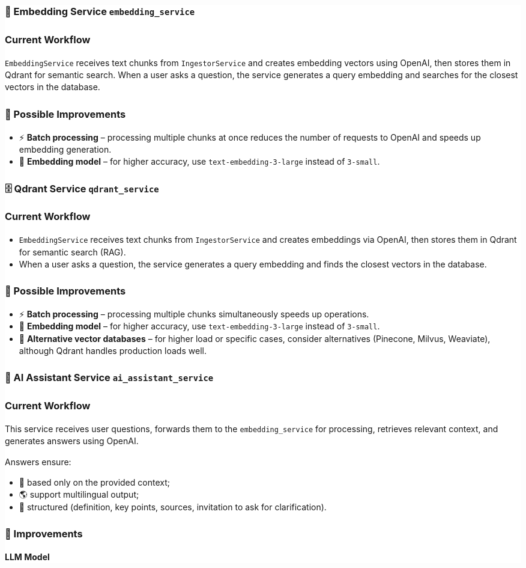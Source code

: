 ### 💠 Embedding Service `embedding_service`

### Current Workflow

`EmbeddingService` receives text chunks from `IngestorService` and creates embedding vectors using OpenAI, then stores
them in Qdrant for semantic search. When a user asks a question, the service generates a query embedding and searches
for the closest vectors in the database.

### 🔧 Possible Improvements

- ⚡ **Batch processing** – processing multiple chunks at once reduces the number of requests to OpenAI and speeds up
  embedding generation.
- 🧠 **Embedding model** – for higher accuracy, use `text-embedding-3-large` instead of `3-small`.

### 🗄️ Qdrant Service `qdrant_service`

### Current Workflow

- `EmbeddingService` receives text chunks from `IngestorService` and creates embeddings via OpenAI, then stores them in
  Qdrant for semantic search (RAG).
- When a user asks a question, the service generates a query embedding and finds the closest vectors in the database.

### 🔧 Possible Improvements

- ⚡ **Batch processing** – processing multiple chunks simultaneously speeds up operations.
- 🧠 **Embedding model** – for higher accuracy, use `text-embedding-3-large` instead of `3-small`.
- 🔄 **Alternative vector databases** – for higher load or specific cases, consider alternatives (Pinecone, Milvus,
  Weaviate), although Qdrant handles production loads well.

### 🤖 AI Assistant Service `ai_assistant_service`

### Current Workflow

This service receives user questions, forwards them to the `embedding_service` for processing, retrieves relevant
context, and generates answers using OpenAI.

Answers ensure:

- 📌 based only on the provided context;
- 🌎 support multilingual output;
- 📝 structured (definition, key points, sources, invitation to ask for clarification).

### 🔧 Improvements

**LLM Model**
